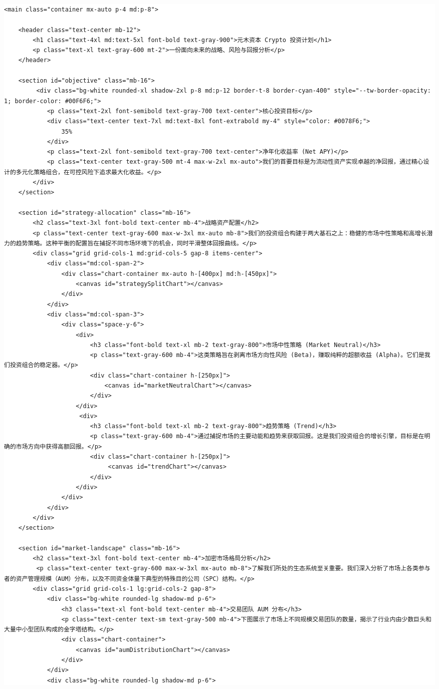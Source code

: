     <main class="container mx-auto p-4 md:p-8">

        <header class="text-center mb-12">
            <h1 class="text-4xl md:text-5xl font-bold text-gray-900">元木资本 Crypto 投资计划</h1>
            <p class="text-xl text-gray-600 mt-2">一份面向未来的战略、风险与回报分析</p>
        </header>

        <section id="objective" class="mb-16">
             <div class="bg-white rounded-xl shadow-2xl p-8 md:p-12 border-t-8 border-cyan-400" style="--tw-border-opacity: 1; border-color: #00F6F6;">
                <p class="text-2xl font-semibold text-gray-700 text-center">核心投资目标</p>
                <div class="text-center text-7xl md:text-8xl font-extrabold my-4" style="color: #0078F6;">
                    35%
                </div>
                <p class="text-2xl font-semibold text-gray-700 text-center">净年化收益率 (Net APY)</p>
                <p class="text-center text-gray-500 mt-4 max-w-2xl mx-auto">我们的首要目标是为流动性资产实现卓越的净回报，通过精心设计的多元化策略组合，在可控风险下追求最大化收益。</p>
            </div>
        </section>
        
        <section id="strategy-allocation" class="mb-16">
            <h2 class="text-3xl font-bold text-center mb-4">战略资产配置</h2>
            <p class="text-center text-gray-600 max-w-3xl mx-auto mb-8">我们的投资组合构建于两大基石之上：稳健的市场中性策略和高增长潜力的趋势策略。这种平衡的配置旨在捕捉不同市场环境下的机会，同时平滑整体回报曲线。</p>
            <div class="grid grid-cols-1 md:grid-cols-5 gap-8 items-center">
                <div class="md:col-span-2">
                    <div class="chart-container mx-auto h-[400px] md:h-[450px]">
                        <canvas id="strategySplitChart"></canvas>
                    </div>
                </div>
                <div class="md:col-span-3">
                    <div class="space-y-6">
                        <div>
                            <h3 class="font-bold text-xl mb-2 text-gray-800">市场中性策略 (Market Neutral)</h3>
                            <p class="text-gray-600 mb-4">这类策略旨在剥离市场方向性风险 (Beta)，赚取纯粹的超额收益 (Alpha)。它们是我们投资组合的稳定器。</p>
                            <div class="chart-container h-[250px]">
                                <canvas id="marketNeutralChart"></canvas>
                            </div>
                        </div>
                         <div>
                            <h3 class="font-bold text-xl mb-2 text-gray-800">趋势策略 (Trend)</h3>
                            <p class="text-gray-600 mb-4">通过捕捉市场的主要动能和趋势来获取回报。这是我们投资组合的增长引擎，目标是在明确的市场方向中获得高额回报。</p>
                            <div class="chart-container h-[250px]">
                                 <canvas id="trendChart"></canvas>
                            </div>
                        </div>
                    </div>
                </div>
            </div>
        </section>

        <section id="market-landscape" class="mb-16">
            <h2 class="text-3xl font-bold text-center mb-4">加密市场格局分析</h2>
             <p class="text-center text-gray-600 max-w-3xl mx-auto mb-8">了解我们所处的生态系统至关重要。我们深入分析了市场上各类参与者的资产管理规模（AUM）分布，以及不同资金体量下典型的特殊目的公司（SPC）结构。</p>
            <div class="grid grid-cols-1 lg:grid-cols-2 gap-8">
                <div class="bg-white rounded-lg shadow-md p-6">
                    <h3 class="text-xl font-bold text-center mb-4">交易团队 AUM 分布</h3>
                    <p class="text-center text-sm text-gray-500 mb-4">下图展示了市场上不同规模交易团队的数量，揭示了行业内由少数巨头和大量中小型团队构成的金字塔结构。</p>
                    <div class="chart-container">
                        <canvas id="aumDistributionChart"></canvas>
                    </div>
                </div>
                <div class="bg-white rounded-lg shadow-md p-6">